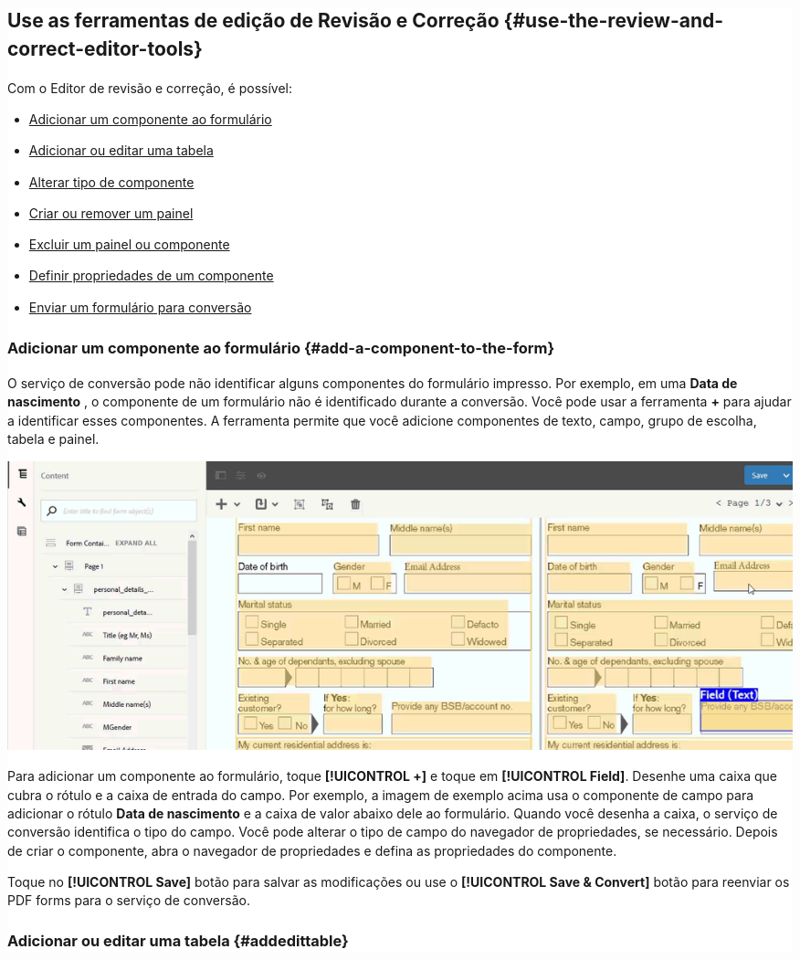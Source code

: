 ## Use as ferramentas de edição de Revisão e Correção {#use-the-review-and-correct-editor-tools}

Com o Editor de revisão e correção, é possível:

* [Adicionar um componente ao formulário](review-correct-ui-edited.md#add-a-component-to-the-form)
* [Adicionar ou editar uma tabela](review-correct-ui-edited.md)
* [Alterar tipo de componente](review-correct-ui-edited.md#change-type-a-component)

* [Criar ou remover um painel](review-correct-ui-edited.md#create-or-remove-a-panel)
* [Excluir um painel ou componente](review-correct-ui-edited.md#delete-a-panel-or-component)
* [Definir propriedades de um componente](review-correct-ui-edited.md#set-properties-of-a-component)
* [Enviar um formulário para conversão](review-correct-ui-edited.md#send-a-form-for-conversion)

### Adicionar um componente ao formulário {#add-a-component-to-the-form}

O serviço de conversão pode não identificar alguns componentes do formulário impresso. Por exemplo, em uma **Data de nascimento** , o componente de um formulário não é identificado durante a conversão. Você pode usar a ferramenta **+** para ajudar a identificar esses componentes. A ferramenta permite que você adicione componentes de texto, campo, grupo de escolha, tabela e painel.

![](assets/add-component.gif)

Para adicionar um componente ao formulário, toque **[!UICONTROL +]** e toque em **[!UICONTROL Field]**. Desenhe uma caixa que cubra o rótulo e a caixa de entrada do campo. Por exemplo, a imagem de exemplo acima usa o componente de campo para adicionar o rótulo **Data de nascimento** e a caixa de valor abaixo dele ao formulário. Quando você desenha a caixa, o serviço de conversão identifica o tipo do campo. Você pode alterar o tipo de campo do navegador de propriedades, se necessário. Depois de criar o componente, abra o navegador de propriedades e defina as propriedades do componente.

Toque no **[!UICONTROL Save]** botão para salvar as modificações ou use o **[!UICONTROL Save & Convert]** botão para reenviar os PDF forms para o serviço de conversão.

### Adicionar ou editar uma tabela {#addedittable}
